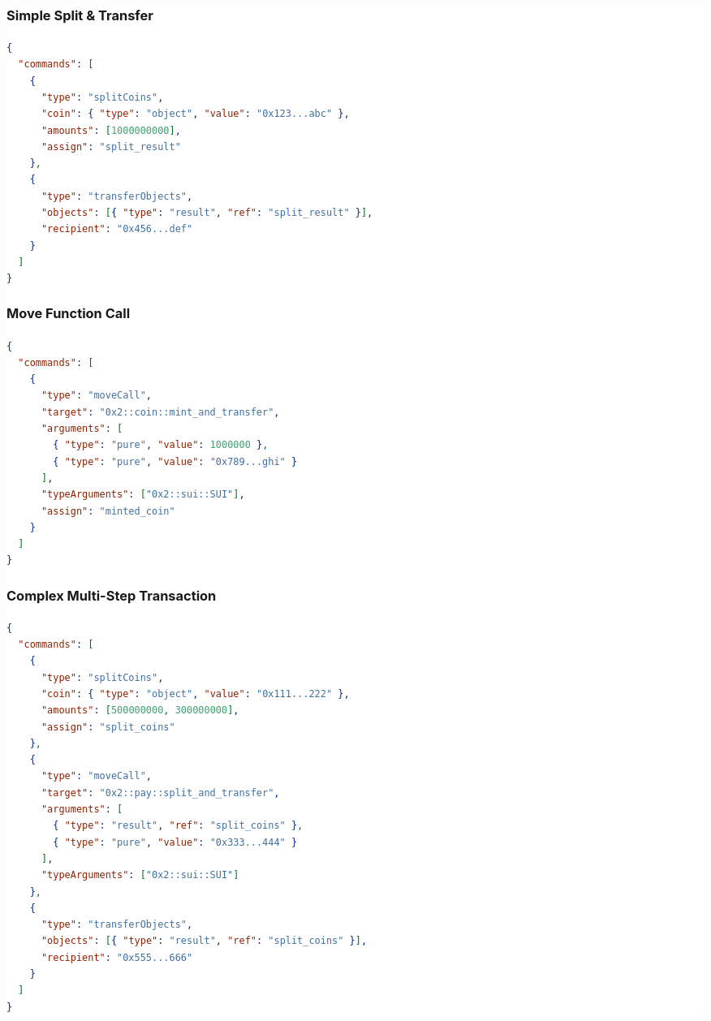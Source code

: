 ### Simple Split & Transfer
```json
{
  "commands": [
    {
      "type": "splitCoins",
      "coin": { "type": "object", "value": "0x123...abc" },
      "amounts": [1000000000],
      "assign": "split_result"
    },
    {
      "type": "transferObjects",
      "objects": [{ "type": "result", "ref": "split_result" }],
      "recipient": "0x456...def"
    }
  ]
}
```

### Move Function Call
```json
{
  "commands": [
    {
      "type": "moveCall",
      "target": "0x2::coin::mint_and_transfer",
      "arguments": [
        { "type": "pure", "value": 1000000 },
        { "type": "pure", "value": "0x789...ghi" }
      ],
      "typeArguments": ["0x2::sui::SUI"],
      "assign": "minted_coin"
    }
  ]
}
```

### Complex Multi-Step Transaction
```json
{
  "commands": [
    {
      "type": "splitCoins",
      "coin": { "type": "object", "value": "0x111...222" },
      "amounts": [500000000, 300000000],
      "assign": "split_coins"
    },
    {
      "type": "moveCall",
      "target": "0x2::pay::split_and_transfer",
      "arguments": [
        { "type": "result", "ref": "split_coins" },
        { "type": "pure", "value": "0x333...444" }
      ],
      "typeArguments": ["0x2::sui::SUI"]
    },
    {
      "type": "transferObjects",
      "objects": [{ "type": "result", "ref": "split_coins" }],
      "recipient": "0x555...666"
    }
  ]
}
```